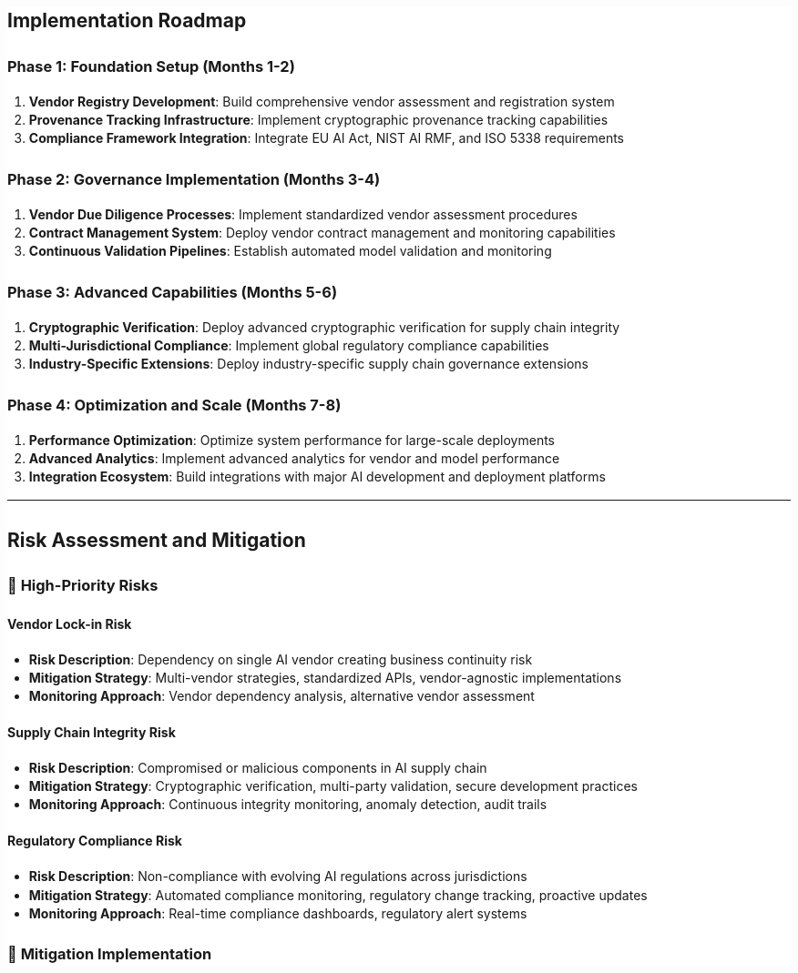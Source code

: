 ## Implementation Roadmap

### Phase 1: Foundation Setup (Months 1-2)
1. **Vendor Registry Development**: Build comprehensive vendor assessment and registration system
2. **Provenance Tracking Infrastructure**: Implement cryptographic provenance tracking capabilities
3. **Compliance Framework Integration**: Integrate EU AI Act, NIST AI RMF, and ISO 5338 requirements

### Phase 2: Governance Implementation (Months 3-4)
1. **Vendor Due Diligence Processes**: Implement standardized vendor assessment procedures
2. **Contract Management System**: Deploy vendor contract management and monitoring capabilities
3. **Continuous Validation Pipelines**: Establish automated model validation and monitoring

### Phase 3: Advanced Capabilities (Months 5-6)
1. **Cryptographic Verification**: Deploy advanced cryptographic verification for supply chain integrity
2. **Multi-Jurisdictional Compliance**: Implement global regulatory compliance capabilities
3. **Industry-Specific Extensions**: Deploy industry-specific supply chain governance extensions

### Phase 4: Optimization and Scale (Months 7-8)
1. **Performance Optimization**: Optimize system performance for large-scale deployments
2. **Advanced Analytics**: Implement advanced analytics for vendor and model performance
3. **Integration Ecosystem**: Build integrations with major AI development and deployment platforms

---

## Risk Assessment and Mitigation

### 🚨 **High-Priority Risks**

#### **Vendor Lock-in Risk**
- **Risk Description**: Dependency on single AI vendor creating business continuity risk
- **Mitigation Strategy**: Multi-vendor strategies, standardized APIs, vendor-agnostic implementations
- **Monitoring Approach**: Vendor dependency analysis, alternative vendor assessment

#### **Supply Chain Integrity Risk**
- **Risk Description**: Compromised or malicious components in AI supply chain
- **Mitigation Strategy**: Cryptographic verification, multi-party validation, secure development practices
- **Monitoring Approach**: Continuous integrity monitoring, anomaly detection, audit trails

#### **Regulatory Compliance Risk**
- **Risk Description**: Non-compliance with evolving AI regulations across jurisdictions
- **Mitigation Strategy**: Automated compliance monitoring, regulatory change tracking, proactive updates
- **Monitoring Approach**: Real-time compliance dashboards, regulatory alert systems

### 🔧 **Mitigation Implementation**
